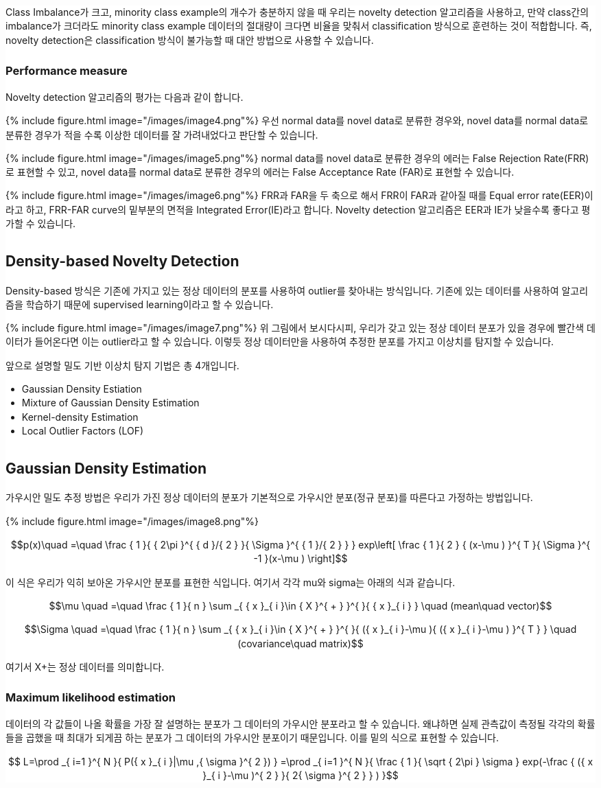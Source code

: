 Class Imbalance가 크고, minority class example의 개수가 충분하지 않을 때 우리는 novelty detection 알고리즘을 사용하고, 만약 class간의 imbalance가 크더라도 minority class example 데이터의 절대량이 크다면 비율을 맞춰서 classification 방식으로 훈련하는 것이 적합합니다. 즉, novelty detection은 classification 방식이 불가능할 때 대안 방법으로 사용할 수 있습니다.

<h3> Performance measure </h3>
Novelty detection 알고리즘의 평가는 다음과 같이 합니다.

{% include figure.html image="/images/image4.png"%}
우선 normal data를 novel data로 분류한 경우와, novel data를 normal data로 분류한 경우가 적을 수록 이상한 데이터를 잘 가려내었다고 판단할 수 있습니다.

{% include figure.html image="/images/image5.png"%}
normal data를 novel data로 분류한 경우의 에러는 False Rejection Rate(FRR)로 표현할 수 있고, novel data를 normal data로 분류한 경우의 에러는 False Acceptance Rate (FAR)로 표현할 수 있습니다.

{% include figure.html image="/images/image6.png"%}
FRR과 FAR을 두 축으로 해서 FRR이 FAR과 같아질 때를 Equal error rate(EER)이라고 하고, FRR-FAR curve의 밑부분의 면적을 Integrated Error(IE)라고 합니다. Novelty detection 알고리즘은 EER과 IE가 낮을수록 좋다고 평가할 수 있습니다.

<h2> Density-based Novelty Detection </h2> 

Density-based 방식은 기존에 가지고 있는 정상 데이터의 분포를 사용하여 outlier를 찾아내는 방식입니다. 기존에 있는 데이터를 사용하여 알고리즘을 학습하기 때문에 supervised learning이라고 할 수 있습니다.

{% include figure.html image="/images/image7.png"%}
위 그림에서 보시다시피, 우리가 갖고 있는 정상 데이터 분포가 있을 경우에 빨간색 데이터가 들어온다면 이는 outlier라고 할 수 있습니다. 이렇듯 정상 데이터만을 사용하여 추정한 분포를 가지고 이상치를 탐지할 수 있습니다.

앞으로 설명할 밀도 기반 이상치 탐지 기법은 총 4개입니다.<br>
* Gaussian Density Estiation
* Mixture of Gaussian Density Estimation
* Kernel-density Estimation
* Local Outlier Factors (LOF)

<h2> Gaussian Density Estimation </h2>
가우시안 밀도 추정 방법은 우리가 가진 정상 데이터의 분포가 기본적으로 가우시안 분포(정규 분포)를 따른다고 가정하는 방법입니다. 

{% include figure.html image="/images/image8.png"%}

$$p(x)\quad =\quad \frac { 1 }{ { 2\pi  }^{ { d }/{ 2 } }{ \Sigma  }^{ { 1 }/{ 2 } } } exp\left[ \frac { 1 }{ 2 } { (x-\mu ) }^{ T }{ \Sigma  }^{ -1 }(x-\mu ) \right]$$

이 식은 우리가 익히 보아온 가우시안 분포를 표현한 식입니다. 여기서 각각 mu와 sigma는 아래의 식과 같습니다.

$$\mu \quad =\quad \frac { 1 }{ n } \sum _{ { x }_{ i }\in { X }^{ + } }^{  }{ { x }_{ i } } \quad (mean\quad vector)$$

$$\Sigma \quad =\quad \frac { 1 }{ n } \sum _{ { x }_{ i }\in { X }^{ + } }^{  }{ ({ x }_{ i }-\mu ){ ({ x }_{ i }-\mu ) }^{ T } } \quad (covariance\quad matrix)$$

여기서 X+는 정상 데이터를 의미합니다.

<h3>Maximum likelihood estimation</h3>
데이터의 각 값들이 나올 확률을 가장 잘 설명하는 분포가 그 데이터의 가우시안 분포라고 할 수 있습니다. 왜냐하면 실제 관측값이 측정될 각각의 확률들을 곱했을 때 최대가 되게끔 하는 분포가 그 데이터의 가우시안 분포이기 때문입니다. 이를 밑의 식으로 표현할 수 있습니다.

$$ L=\prod _{ i=1 }^{ N }{ P({ x }_{ i }|\mu ,{ \sigma  }^{ 2 }) } =\prod _{ i=1 }^{ N }{ \frac { 1 }{ \sqrt { 2\pi  } \sigma  } exp(-\frac { ({ x }_{ i }-\mu )^{ 2 } }{ 2{ \sigma  }^{ 2 } } ) }$$
